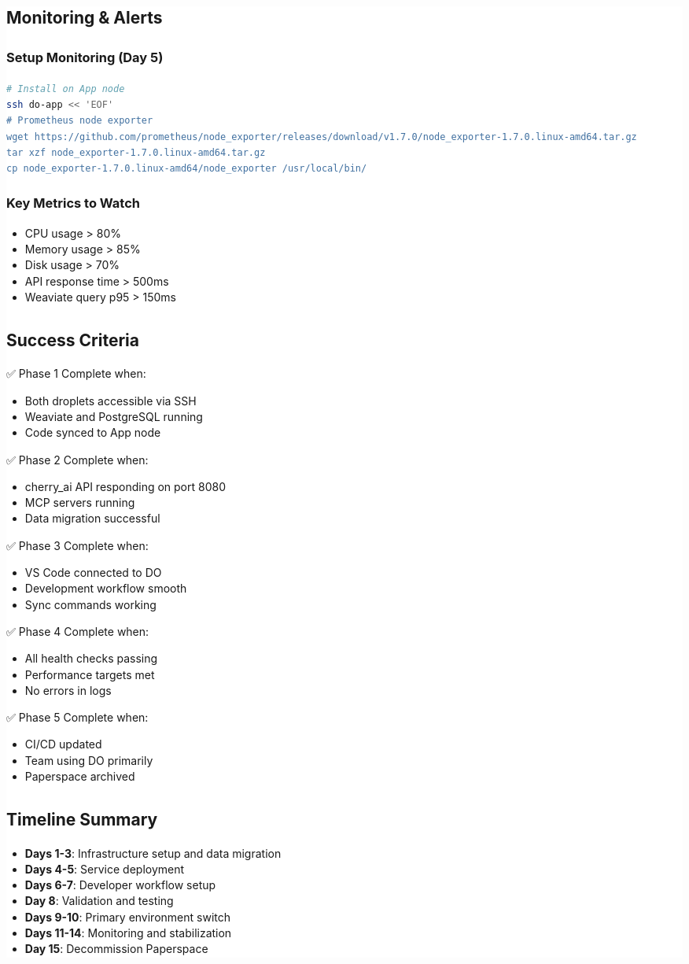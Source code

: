## Monitoring & Alerts

### Setup Monitoring (Day 5)
```bash
# Install on App node
ssh do-app << 'EOF'
# Prometheus node exporter
wget https://github.com/prometheus/node_exporter/releases/download/v1.7.0/node_exporter-1.7.0.linux-amd64.tar.gz
tar xzf node_exporter-1.7.0.linux-amd64.tar.gz
cp node_exporter-1.7.0.linux-amd64/node_exporter /usr/local/bin/
```

### Key Metrics to Watch
- CPU usage > 80%
- Memory usage > 85%
- Disk usage > 70%
- API response time > 500ms
- Weaviate query p95 > 150ms

## Success Criteria

✅ Phase 1 Complete when:
- Both droplets accessible via SSH
- Weaviate and PostgreSQL running
- Code synced to App node

✅ Phase 2 Complete when:
- cherry_ai API responding on port 8080
- MCP servers running
- Data migration successful

✅ Phase 3 Complete when:
- VS Code connected to DO
- Development workflow smooth
- Sync commands working

✅ Phase 4 Complete when:
- All health checks passing
- Performance targets met
- No errors in logs

✅ Phase 5 Complete when:
- CI/CD updated
- Team using DO primarily
- Paperspace archived

## Timeline Summary

- **Days 1-3**: Infrastructure setup and data migration
- **Days 4-5**: Service deployment
- **Days 6-7**: Developer workflow setup
- **Day 8**: Validation and testing
- **Days 9-10**: Primary environment switch
- **Days 11-14**: Monitoring and stabilization
- **Day 15**: Decommission Paperspace
